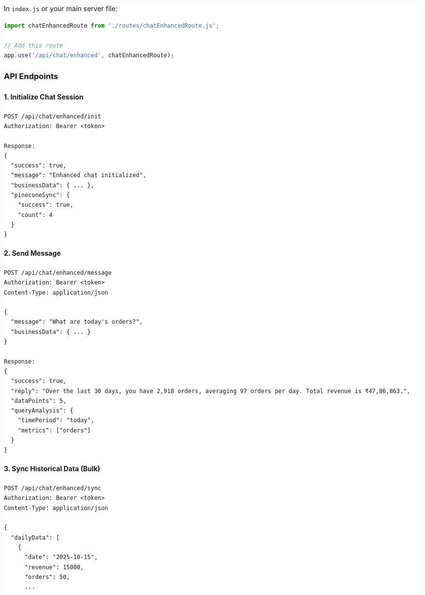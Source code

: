 In `index.js` or your main server file:

```javascript
import chatEnhancedRoute from './routes/chatEnhancedRoute.js';

// Add this route
app.use('/api/chat/enhanced', chatEnhancedRoute);
```

### API Endpoints

#### 1. Initialize Chat Session
```http
POST /api/chat/enhanced/init
Authorization: Bearer <token>

Response:
{
  "success": true,
  "message": "Enhanced chat initialized",
  "businessData": { ... },
  "pineconeSync": {
    "success": true,
    "count": 4
  }
}
```

#### 2. Send Message
```http
POST /api/chat/enhanced/message
Authorization: Bearer <token>
Content-Type: application/json

{
  "message": "What are today's orders?",
  "businessData": { ... }
}

Response:
{
  "success": true,
  "reply": "Over the last 30 days, you have 2,918 orders, averaging 97 orders per day. Total revenue is ₹47,86,863.",
  "dataPoints": 5,
  "queryAnalysis": {
    "timePeriod": "today",
    "metrics": ["orders"]
  }
}
```

#### 3. Sync Historical Data (Bulk)
```http
POST /api/chat/enhanced/sync
Authorization: Bearer <token>
Content-Type: application/json

{
  "dailyData": [
    {
      "date": "2025-10-15",
      "revenue": 15000,
      "orders": 50,
      ...
```